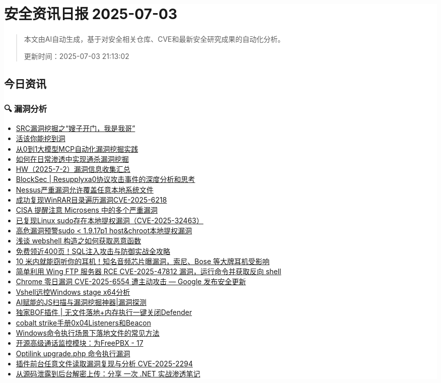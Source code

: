 
# 安全资讯日报 2025-07-03

> 本文由AI自动生成，基于对安全相关仓库、CVE和最新安全研究成果的自动化分析。
> 
> 更新时间：2025-07-03 21:13:02



## 今日资讯

### 🔍 漏洞分析

* [SRC漏洞挖掘之“嫂子开门，我是我哥”](https://mp.weixin.qq.com/s?__biz=Mzg2ODYxMzY3OQ==&mid=2247519515&idx=1&sn=f30efcb700f7338573925ec983993cec)
* [活该你能挖到洞](https://mp.weixin.qq.com/s?__biz=Mzg2ODYxMzY3OQ==&mid=2247519515&idx=2&sn=34a971966e3d48f23aa56318617d7bca)
* [从0到1大模型MCP自动化漏洞挖掘实践](https://mp.weixin.qq.com/s?__biz=MzU0NDI5NTY4OQ==&mid=2247486422&idx=1&sn=1950ae508c495b4f902accb605b1908e)
* [如何在日常渗透中实现通杀漏洞挖掘](https://mp.weixin.qq.com/s?__biz=MzkyNTUyNTE5OA==&mid=2247487449&idx=2&sn=dcd17b82a2b767da4a0245d2549452fc)
* [HW（2025-7-2）漏洞信息收集汇总](https://mp.weixin.qq.com/s?__biz=Mzg4NTg5MDQ0OA==&mid=2247488217&idx=1&sn=c37e1bd4e8179e029ebf65dbab89e0b8)
* [BlockSec | Resupplyxa0协议攻击事件的深度分析和思考](https://mp.weixin.qq.com/s?__biz=MzkyMzI2NzIyMw==&mid=2247489219&idx=1&sn=6a31b4a057c74924da94e9549678c952)
* [Nessus严重漏洞允许覆盖任意本地系统文件](https://mp.weixin.qq.com/s?__biz=Mzg2MDg0ODg1NQ==&mid=2247546866&idx=1&sn=efc6e9e0da5cb112c035c0489e1f580c)
* [成功复现WinRAR目录遍历漏洞CVE-2025-6218](https://mp.weixin.qq.com/s?__biz=MzU2NDgzOTQzNw==&mid=2247503443&idx=1&sn=ac58ea5dade899a4310c5f8e8bdcaf76)
* [CISA 提醒注意 Microsens 中的多个严重漏洞](https://mp.weixin.qq.com/s?__biz=MzI2NTg4OTc5Nw==&mid=2247523425&idx=1&sn=d86d65a64846ff68a79a294116423c60)
* [已复现Linux sudo存在本地提权漏洞（CVE-2025-32463）](https://mp.weixin.qq.com/s?__biz=MzUzOTE2OTM5Mg==&mid=2247490433&idx=1&sn=6ea78f033857836e66b0fa5bb027102e)
* [高危漏洞预警sudo < 1.9.17p1 host&chroot本地提权漏洞](https://mp.weixin.qq.com/s?__biz=MzI3NzMzNzE5Ng==&mid=2247490353&idx=1&sn=c5470fd58355538b2dbea6a82e14b61a)
* [浅谈 webshell 构造之如何获取恶意函数](https://mp.weixin.qq.com/s?__biz=MzkxNTIwNTkyNg==&mid=2247555352&idx=1&sn=145c9801c6804f15b90a6bed43d28053)
* [免费领近400页！SQL注入攻击与防御实战全攻略](https://mp.weixin.qq.com/s?__biz=MzkxNTIwNTkyNg==&mid=2247555352&idx=2&sn=b4717ed1d6102073c7ed5e029947656b)
* [10 米内就能窃听你的耳机！知名音频芯片曝漏洞，索尼、Bose 等大牌耳机受影响](https://mp.weixin.qq.com/s?__biz=Mzk0MDYwMjE3OQ==&mid=2247486896&idx=1&sn=43defdb17bf801bce12e5cc72250945f)
* [简单利用 Wing FTP 服务器 RCE CVE-2025-47812 漏洞，运行命令并获取反向 shell](https://mp.weixin.qq.com/s?__biz=MzAxMjYyMzkwOA==&mid=2247531563&idx=1&sn=fd2abea0bc22c02f009f198104bb3b39)
* [Chrome 零日漏洞 CVE-2025-6554 遭主动攻击 — Google 发布安全更新](https://mp.weixin.qq.com/s?__biz=MzAxMjYyMzkwOA==&mid=2247531555&idx=1&sn=c36c513f0d2f5a89a9e0703163ff7c25)
* [Vshell远控Windows stage x64分析](https://mp.weixin.qq.com/s?__biz=Mzk0NDI2MTQzMw==&mid=2247484689&idx=1&sn=fa95398b6bb5d2e31a4d4e80da896d22)
* [AI赋能的JS扫描与漏洞挖掘神器|漏洞探测](https://mp.weixin.qq.com/s?__biz=Mzg3ODE2MjkxMQ==&mid=2247492919&idx=1&sn=efd3fdb2c449e02f690a3f69145b8532)
* [独家BOF插件 | 无文件落地+内存执行一键关闭Defender](https://mp.weixin.qq.com/s?__biz=MzkwNjczOTQwOA==&mid=2247495129&idx=1&sn=c28153183a67c9e1af6af0b33279f3fa)
* [cobalt strike手册0x04Listeners和Beacon](https://mp.weixin.qq.com/s?__biz=MzkxNjY1MjY3OQ==&mid=2247488524&idx=1&sn=a26a099798a29acec457a3b40640389d)
* [Windows命令执行场景下落地文件的常见方法](https://mp.weixin.qq.com/s?__biz=MzkzNTUwNTg2Ng==&mid=2247485534&idx=1&sn=965510532c48f2610001136d57f67e79)
* [开源高级通话监控模块：为FreePBX - 17](https://mp.weixin.qq.com/s?__biz=MzIxOTM2MDYwNg==&mid=2247514970&idx=1&sn=34f62e8910f2980c65e24ce060f83338)
* [Optilink upgrade.php 命令执行漏洞](https://mp.weixin.qq.com/s?__biz=MzkzMTcwMTg1Mg==&mid=2247492002&idx=1&sn=b6880866102aa41c8fbb56a6d73544e8)
* [插件前台任意文件读取漏洞复现与分析 CVE-2025-2294](https://mp.weixin.qq.com/s?__biz=Mzg5OTYxMjk0Mw==&mid=2247490802&idx=1&sn=102c4f427b3434196bc45fac750ee05e)
* [从源码泄露到后台解密上传：分享 一次 .NET 实战渗透笔记](https://mp.weixin.qq.com/s?__biz=MzUyOTc3NTQ5MA==&mid=2247500003&idx=1&sn=44ab777e38f26ed6207f3f7531ac9f77)
